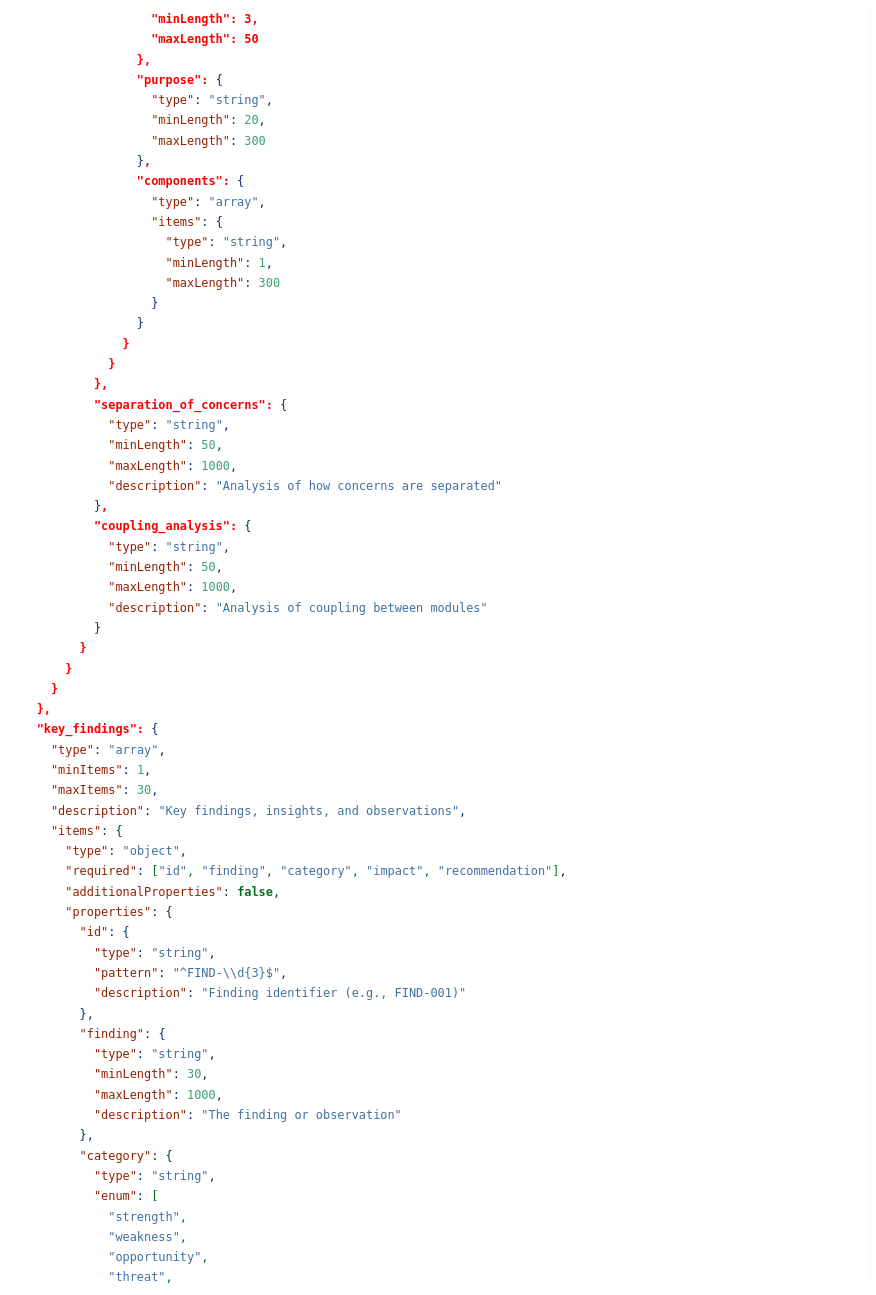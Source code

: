 `````json
                    "minLength": 3,
                    "maxLength": 50
                  },
                  "purpose": {
                    "type": "string",
                    "minLength": 20,
                    "maxLength": 300
                  },
                  "components": {
                    "type": "array",
                    "items": {
                      "type": "string",
                      "minLength": 1,
                      "maxLength": 300
                    }
                  }
                }
              }
            },
            "separation_of_concerns": {
              "type": "string",
              "minLength": 50,
              "maxLength": 1000,
              "description": "Analysis of how concerns are separated"
            },
            "coupling_analysis": {
              "type": "string",
              "minLength": 50,
              "maxLength": 1000,
              "description": "Analysis of coupling between modules"
            }
          }
        }
      }
    },
    "key_findings": {
      "type": "array",
      "minItems": 1,
      "maxItems": 30,
      "description": "Key findings, insights, and observations",
      "items": {
        "type": "object",
        "required": ["id", "finding", "category", "impact", "recommendation"],
        "additionalProperties": false,
        "properties": {
          "id": {
            "type": "string",
            "pattern": "^FIND-\\d{3}$",
            "description": "Finding identifier (e.g., FIND-001)"
          },
          "finding": {
            "type": "string",
            "minLength": 30,
            "maxLength": 1000,
            "description": "The finding or observation"
          },
          "category": {
            "type": "string",
            "enum": [
              "strength",
              "weakness",
              "opportunity",
              "threat",
`````